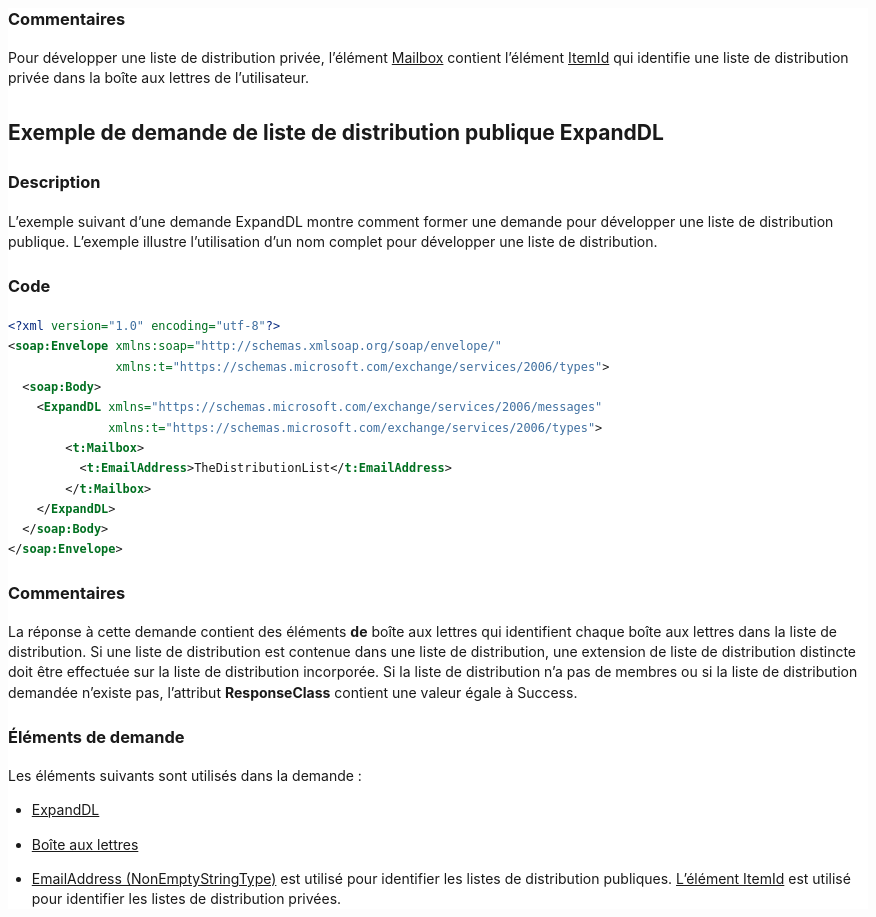 ### <a name="comments"></a>Commentaires

Pour développer une liste de distribution privée, l’élément [Mailbox](mailbox.md) contient l’élément [ItemId](itemid.md) qui identifie une liste de distribution privée dans la boîte aux lettres de l’utilisateur. 
  
## <a name="expanddl-public-distribution-list-request-example"></a>Exemple de demande de liste de distribution publique ExpandDL

### <a name="description"></a>Description

L’exemple suivant d’une demande ExpandDL montre comment former une demande pour développer une liste de distribution publique. L’exemple illustre l’utilisation d’un nom complet pour développer une liste de distribution.
  
### <a name="code"></a>Code

```xml
<?xml version="1.0" encoding="utf-8"?>
<soap:Envelope xmlns:soap="http://schemas.xmlsoap.org/soap/envelope/"
               xmlns:t="https://schemas.microsoft.com/exchange/services/2006/types">
  <soap:Body>
    <ExpandDL xmlns="https://schemas.microsoft.com/exchange/services/2006/messages"
              xmlns:t="https://schemas.microsoft.com/exchange/services/2006/types">
        <t:Mailbox>
          <t:EmailAddress>TheDistributionList</t:EmailAddress>
        </t:Mailbox>
    </ExpandDL>
  </soap:Body>
</soap:Envelope>
```

### <a name="comments"></a>Commentaires

La réponse à cette demande contient des éléments **de** boîte aux lettres qui identifient chaque boîte aux lettres dans la liste de distribution. Si une liste de distribution est contenue dans une liste de distribution, une extension de liste de distribution distincte doit être effectuée sur la liste de distribution incorporée. Si la liste de distribution n’a pas de membres ou si la liste de distribution demandée n’existe pas, l’attribut **ResponseClass** contient une valeur égale à Success. 
  
### <a name="request-elements"></a>Éléments de demande

Les éléments suivants sont utilisés dans la demande :
  
- [ExpandDL](expanddl.md)
    
- [Boîte aux lettres](mailbox.md)
    
- [EmailAddress (NonEmptyStringType)](emailaddress-nonemptystringtype.md) est utilisé pour identifier les listes de distribution publiques. [L’élément ItemId](itemid.md) est utilisé pour identifier les listes de distribution privées. 
    